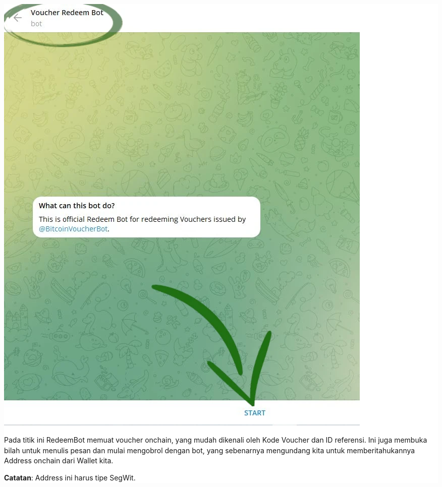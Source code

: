 ![image](assets/it/23.webp)

Pada titik ini RedeemBot memuat voucher onchain, yang mudah dikenali oleh Kode Voucher dan ID referensi. Ini juga membuka bilah untuk menulis pesan dan mulai mengobrol dengan bot, yang sebenarnya mengundang kita untuk memberitahukannya Address onchain dari Wallet kita.

**Catatan**: Address ini harus tipe SegWit.
